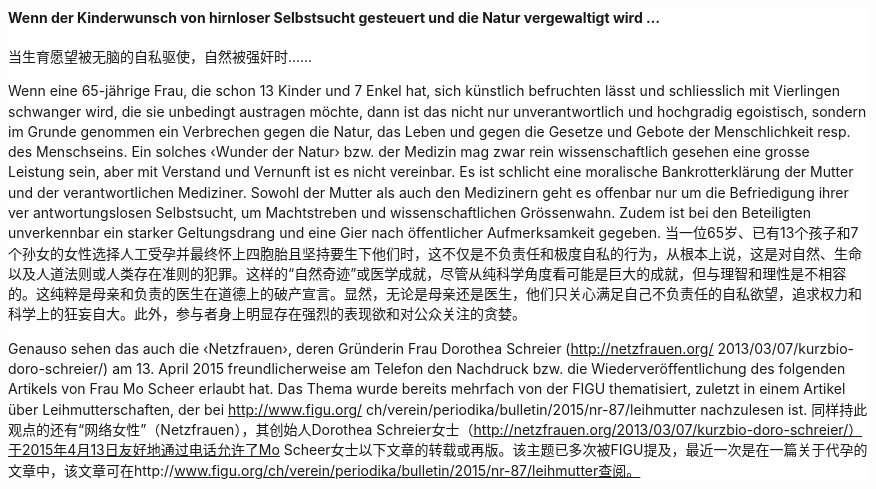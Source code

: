 #### Wenn der Kinderwunsch von hirnloser Selbstsucht gesteuert und die Natur vergewaltigt wird …
当生育愿望被无脑的自私驱使，自然被强奸时……

Wenn eine 65-jährige Frau, die schon 13 Kinder und 7 Enkel hat, sich künstlich befruchten lässt und schliesslich mit Vierlingen schwanger wird, die sie unbedingt austragen möchte, dann ist das nicht nur unverantwortlich und hochgradig egoistisch, sondern im Grunde genommen ein Verbrechen gegen die Natur, das Leben und gegen die Gesetze und Gebote der Menschlichkeit resp. des Menschseins. Ein solches ‹Wunder der Natur› bzw. der Medizin mag zwar rein wissenschaftlich gesehen eine grosse Leistung sein, aber mit Verstand und Vernunft ist es nicht vereinbar. Es ist schlicht eine moralische Bankrotterklärung der Mutter und der verantwortlichen Mediziner. Sowohl der Mutter als auch den Medizinern geht es offenbar nur um die Befriedigung ihrer ver antwortungslosen Selbstsucht, um Machtstreben und wissenschaftlichen Grössenwahn. Zudem ist bei den Beteiligten unverkennbar ein starker Geltungsdrang und eine Gier nach öffentlicher Aufmerksamkeit gegeben.
当一位65岁、已有13个孩子和7个孙女的女性选择人工受孕并最终怀上四胞胎且坚持要生下他们时，这不仅是不负责任和极度自私的行为，从根本上说，这是对自然、生命以及人道法则或人类存在准则的犯罪。这样的“自然奇迹”或医学成就，尽管从纯科学角度看可能是巨大的成就，但与理智和理性是不相容的。这纯粹是母亲和负责的医生在道德上的破产宣言。显然，无论是母亲还是医生，他们只关心满足自己不负责任的自私欲望，追求权力和科学上的狂妄自大。此外，参与者身上明显存在强烈的表现欲和对公众关注的贪婪。

Genauso sehen das auch die ‹Netzfrauen›, deren Gründerin Frau Dorothea Schreier (http://netzfrauen.org/ 2013/03/07/kurzbio-doro-schreier/) am 13. April 2015 freundlicherweise am Telefon den Nachdruck bzw. die Wiederveröffentlichung des folgenden Artikels von Frau Mo Scheer erlaubt hat. Das Thema wurde bereits mehrfach von der FIGU thematisiert, zuletzt in einem Artikel über Leihmutterschaften, der bei http://www.figu.org/ ch/verein/periodika/bulletin/2015/nr-87/leihmutter nachzulesen ist.
同样持此观点的还有“网络女性”（Netzfrauen），其创始人Dorothea Schreier女士（http://netzfrauen.org/2013/03/07/kurzbio-doro-schreier/）于2015年4月13日友好地通过电话允许了Mo Scheer女士以下文章的转载或再版。该主题已多次被FIGU提及，最近一次是在一篇关于代孕的文章中，该文章可在http://www.figu.org/ch/verein/periodika/bulletin/2015/nr-87/leihmutter查阅。
